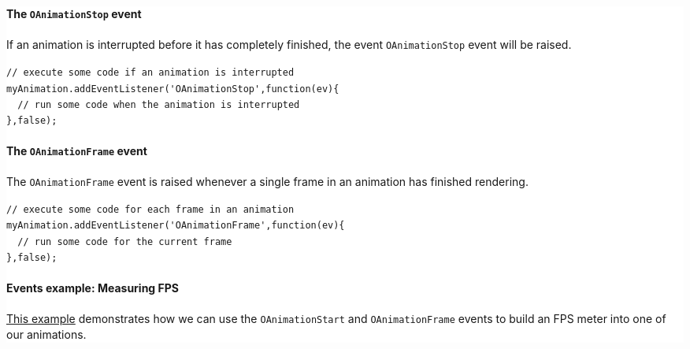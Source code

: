 <h4>The <code>OAnimationStop</code> event</h4>

<p>If an animation is interrupted before it has completely finished, the event <code>OAnimationStop</code> event will be raised.</p>

<pre>
<code>// execute some code if an animation is interrupted
myAnimation.addEventListener(&#39;OAnimationStop&#39;,function(ev){
  // run some code when the animation is interrupted
},false);</code>
</pre>

<h4>The <code>OAnimationFrame</code> event</h4>

<p>The <code>OAnimationFrame</code> event is raised whenever a single frame in an animation has finished rendering.</p>

<pre>
<code>// execute some code for each frame in an animation
myAnimation.addEventListener(&#39;OAnimationFrame&#39;,function(ev){
  // run some code for the current frame
},false);</code>
</pre>

<h4>Events example: Measuring <span class="caps">FPS</span></h4>

<p><a href="fpsmeter.html">This example</a> demonstrates how we can use the <code>OAnimationStart</code> and <code>OAnimationFrame</code> events to build an <span class="caps">FPS</span> meter into one of our animations.</p>
  
